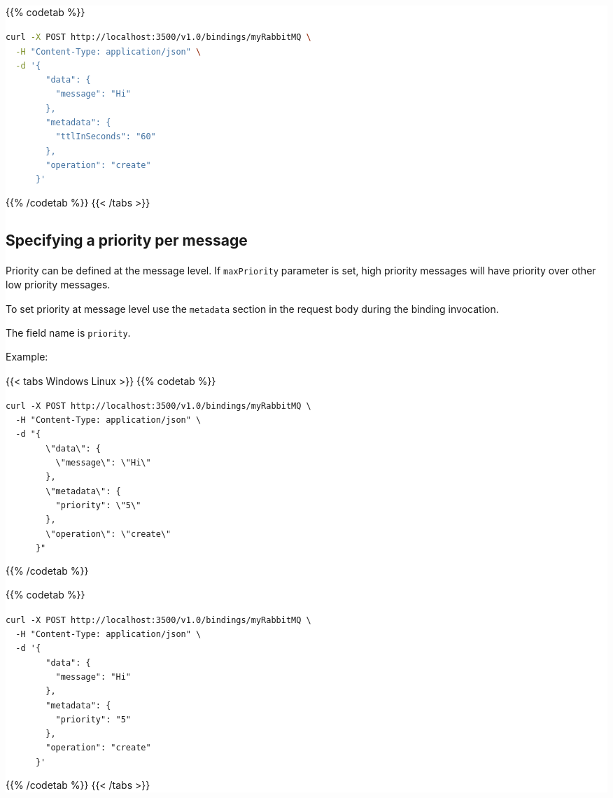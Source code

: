{{% codetab %}}
```bash
curl -X POST http://localhost:3500/v1.0/bindings/myRabbitMQ \
  -H "Content-Type: application/json" \
  -d '{
        "data": {
          "message": "Hi"
        },
        "metadata": {
          "ttlInSeconds": "60"
        },
        "operation": "create"
      }'
```
{{% /codetab %}}
{{< /tabs >}}


## Specifying a priority per message

Priority can be defined at the message level. If `maxPriority` parameter is set, high priority messages will have priority over other low priority messages.

To set priority at message level use the `metadata` section in the request body during the binding invocation.

The field name is `priority`.

Example:

{{< tabs Windows Linux >}}
{{% codetab %}}
```shell
curl -X POST http://localhost:3500/v1.0/bindings/myRabbitMQ \
  -H "Content-Type: application/json" \
  -d "{
        \"data\": {
          \"message\": \"Hi\"
        },
        \"metadata\": {
          "priority": \"5\"
        },
        \"operation\": \"create\"
      }"
```
{{% /codetab %}}

{{% codetab %}}
```shell
curl -X POST http://localhost:3500/v1.0/bindings/myRabbitMQ \
  -H "Content-Type: application/json" \
  -d '{
        "data": {
          "message": "Hi"
        },
        "metadata": {
          "priority": "5"
        },
        "operation": "create"
      }'
```
{{% /codetab %}}
{{< /tabs >}}
